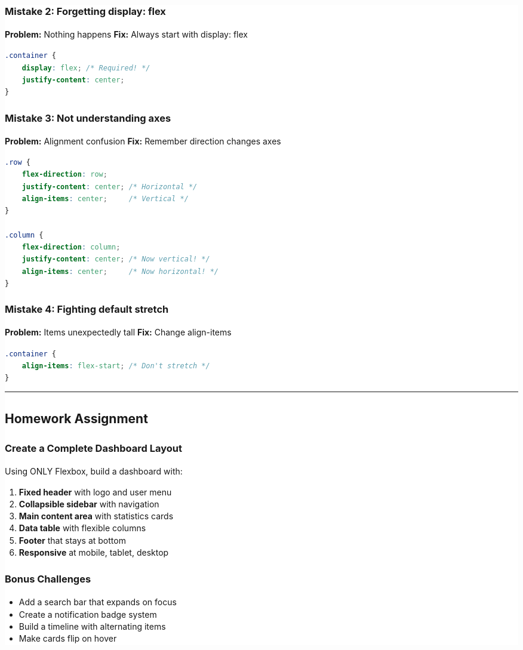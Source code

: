 ### Mistake 2: Forgetting display: flex
**Problem:** Nothing happens
**Fix:** Always start with display: flex
```css
.container {
    display: flex; /* Required! */
    justify-content: center;
}
```

### Mistake 3: Not understanding axes
**Problem:** Alignment confusion
**Fix:** Remember direction changes axes
```css
.row {
    flex-direction: row;
    justify-content: center; /* Horizontal */
    align-items: center;     /* Vertical */
}

.column {
    flex-direction: column;
    justify-content: center; /* Now vertical! */
    align-items: center;     /* Now horizontal! */
}
```

### Mistake 4: Fighting default stretch
**Problem:** Items unexpectedly tall
**Fix:** Change align-items
```css
.container {
    align-items: flex-start; /* Don't stretch */
}
```

---

## Homework Assignment

### Create a Complete Dashboard Layout
Using ONLY Flexbox, build a dashboard with:

1. **Fixed header** with logo and user menu
2. **Collapsible sidebar** with navigation
3. **Main content area** with statistics cards
4. **Data table** with flexible columns
5. **Footer** that stays at bottom
6. **Responsive** at mobile, tablet, desktop

### Bonus Challenges
- Add a search bar that expands on focus
- Create a notification badge system
- Build a timeline with alternating items
- Make cards flip on hover
